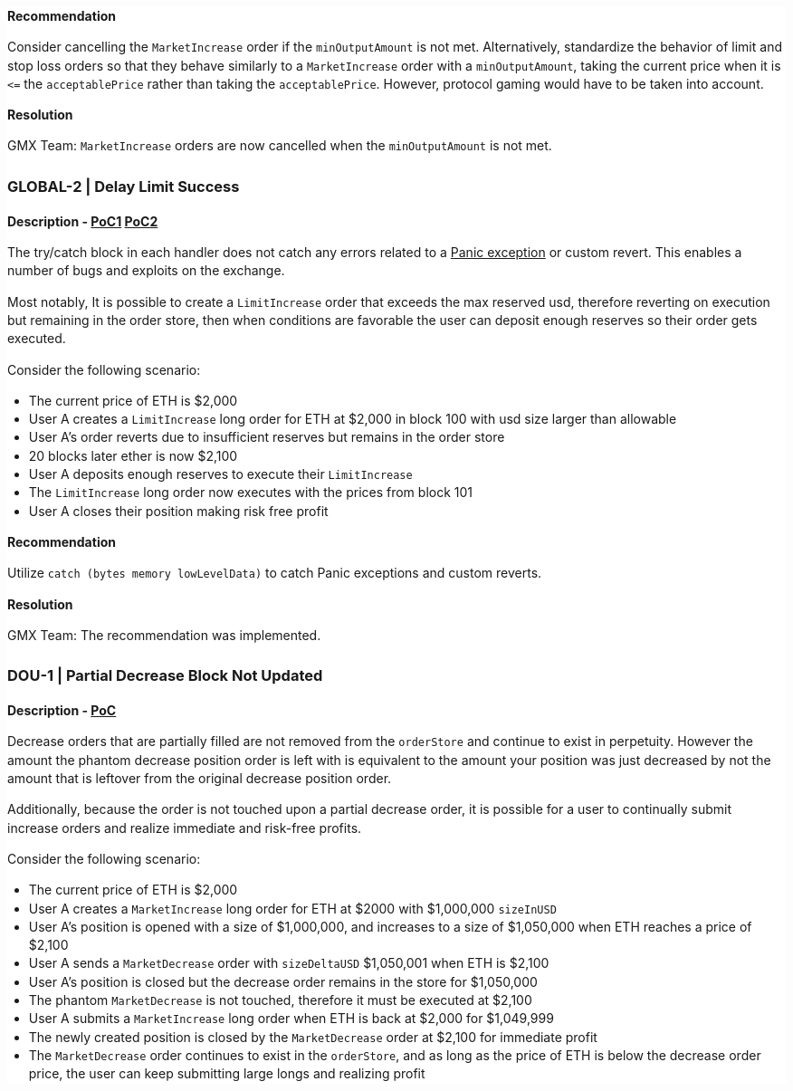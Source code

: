**Recommendation**

Consider cancelling the `MarketIncrease` order if the `minOutputAmount` is not met. Alternatively, standardize the behavior of limit and stop loss orders so that they behave similarly to a `MarketIncrease` order with a `minOutputAmount`, taking the current price when it is `<=` the `acceptablePrice` rather than taking the `acceptablePrice`. However, protocol gaming would have to be taken into account.

**Resolution**

GMX Team: `MarketIncrease` orders are now cancelled when the `minOutputAmount` is not met.

### GLOBAL-2 | Delay Limit Success
**Description - [PoC1](https://github.com/GuardianAudits/GMX/blob/af740b1972788f429219d1381183c68b244e00d8/test/guardianTestSuite/testPOCS.js#L522) [PoC2](https://github.com/GuardianAudits/GMX/blob/af740b1972788f429219d1381183c68b244e00d8/test/guardianTestSuite/testPOCS.js#L841)**


The try/catch block in each handler does not catch any errors related to a [Panic exception](https://docs.soliditylang.org/en/v0.8.16/control-structures.html#panic-via-assert-and-error-via-require) or custom revert. This enables a number of bugs and exploits on the exchange.

Most notably, It is possible to create a `LimitIncrease` order that exceeds the max reserved usd, therefore reverting on execution but remaining in the order store, then when conditions are favorable the user can deposit enough reserves so their order gets executed.

Consider the following scenario:
- The current price of ETH is $2,000
- User A creates a `LimitIncrease` long order for ETH at $2,000 in block 100 with usd size larger than allowable
- User A’s order reverts due to insufficient reserves but remains in the order store
- 20 blocks later ether is now $2,100
- User A deposits enough reserves to execute their `LimitIncrease`
- The `LimitIncrease` long order now executes with the prices from block 101
- User A closes their position making risk free profit

**Recommendation**

Utilize `catch (bytes memory lowLevelData)` to catch Panic exceptions and custom reverts.

**Resolution**

GMX Team: The recommendation was implemented.

### DOU-1 | Partial Decrease Block Not Updated
**Description - [PoC](https://github.com/GuardianAudits/GMX/blob/af740b1972788f429219d1381183c68b244e00d8/test/guardianTestSuite/testPOCS.js#L684)**

Decrease orders that are partially filled are not removed from the `orderStore` and continue to exist in perpetuity. However the amount the phantom decrease position order is left with is equivalent to the amount your position was just decreased by not the amount that is leftover from the original decrease position order.

Additionally, because the order is not touched upon a partial decrease order, it is possible for a user to continually submit increase orders and realize immediate and risk-free profits.

Consider the  following scenario:
- The current price of ETH is $2,000
- User A creates a `MarketIncrease` long order for ETH at $2000 with $1,000,000 `sizeInUSD`
- User A’s position is opened with a size of $1,000,000, and increases to a size of $1,050,000 when ETH reaches a price of $2,100
- User A sends a `MarketDecrease` order with `sizeDeltaUSD` $1,050,001 when ETH is $2,100
- User A’s position is closed but the decrease order remains in the store for $1,050,000
- The phantom `MarketDecrease` is not touched, therefore it must be executed at $2,100
- User A submits a `MarketIncrease`  long order when ETH is back at $2,000 for $1,049,999
- The newly created position is closed by the `MarketDecrease` order at $2,100 for immediate profit
- The `MarketDecrease` order continues to exist in the `orderStore`, and as long as the price of ETH is below the decrease order price, the user can keep submitting large longs and realizing profit
